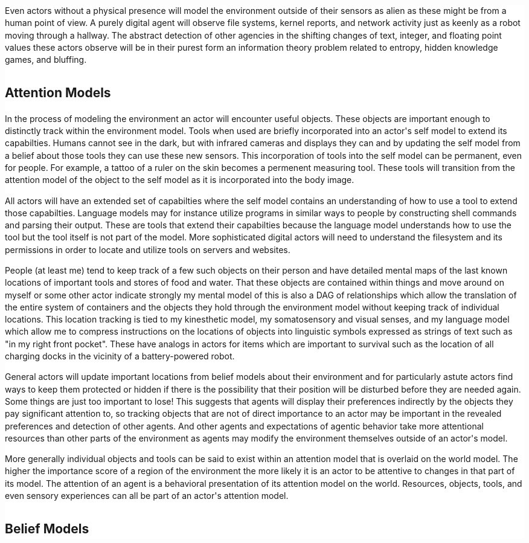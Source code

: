Even actors without a physical presence will model the environment outside of their sensors as alien as these might be from a human point of view. A purely digital agent will observe file systems, kernel reports, and network activity just as keenly as a robot moving through a hallway. The abstract detection of other agencies in the shifting changes of text, integer, and floating point values these actors observe will be in their purest form an information theory problem related to entropy, hidden knowledge games, and bluffing.

## Attention Models

In the process of modeling the environment an actor will encounter useful objects. These objects are important enough to distinctly track within the environment model. Tools when used are briefly incorporated into an actor's self model to extend its capabilties. Humans cannot see in the dark, but with infrared cameras and displays they can and by updating the self model from a belief about those tools they can use these new sensors. This incorporation of tools into the self model can be permanent, even for people. For example, a tattoo of a ruler on the skin becomes a permenent measuring tool. These tools will transition from the attention model of the object to the self model as it is incorporated into the body image.

All actors will have an extended set of capabilties where the self model contains an understanding of how to use a tool to extend those capabilties. Language models may for instance utilize programs in similar ways to people by constructing shell commands and parsing their output. These are tools that extend their capabilties because the language model understands how to use the tool but the tool itself is not part of the model. More sophisticated digital actors will need to understand the filesystem and its permissions in order to locate and utilize tools on servers and websites.

People (at least me) tend to keep track of a few such objects on their person and have detailed mental maps of the last known locations of important tools and stores of food and water. That these objects are contained within things and move around on myself or some other actor indicate strongly my mental model of this is also a DAG of relationships which allow the translation of the entire system of containers and the objects they hold through the environment model without keeping track of individual locations. This location tracking is tied to my kinesthetic model, my somatosensory and visual senses, and my language model which allow me to compress instructions on the locations of objects into linguistic symbols expressed as strings of text such as "in my right front pocket". These have analogs in actors for items which are important to survival such as the location of all charging docks in the vicinity of a battery-powered robot.

General actors will update important locations from belief models about their environment and for particularly astute actors find ways to keep them protected or hidden if there is the possibility that their position will be disturbed before they are needed again. Some things are just too important to lose! This suggests that agents will display their preferences indirectly by the objects they pay significant attention to, so tracking objects that are not of direct importance to an actor may be important in the revealed preferences and detection of other agents. And other agents and expectations of agentic behavior take more attentional resources than other parts of the environment as agents may modify the environment themselves outside of an actor's model.

More generally individual objects and tools can be said to exist within an attention model that is overlaid on the world model. The higher the importance score of a region of the environment the more likely it is an actor to be attentive to changes in that part of its model. The attention of an agent is a behavioral presentation of its attention model on the world. Resources, objects, tools, and even sensory experiences can all be part of an actor's attention model.

## Belief Models
